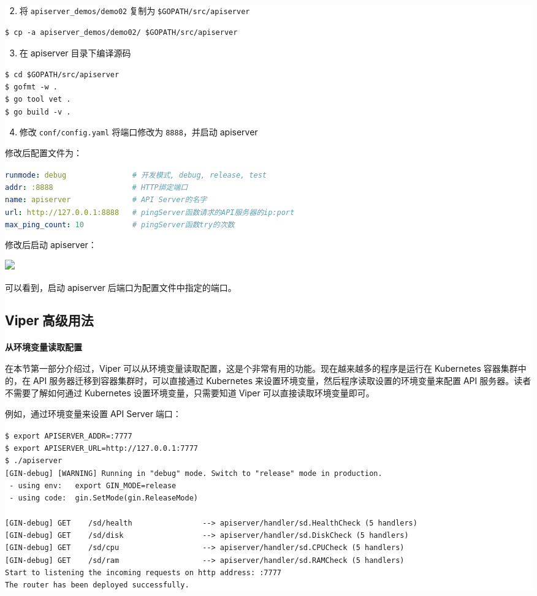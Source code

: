 2. 将 `apiserver_demos/demo02` 复制为 `$GOPATH/src/apiserver`
```
$ cp -a apiserver_demos/demo02/ $GOPATH/src/apiserver
```

3. 在 apiserver 目录下编译源码

```
$ cd $GOPATH/src/apiserver
$ gofmt -w .
$ go tool vet .
$ go build -v .
```

4. 修改 `conf/config.yaml` 将端口修改为 `8888`，并启动 apiserver

修改后配置文件为：

```yaml
runmode: debug               # 开发模式, debug, release, test
addr: :8888                  # HTTP绑定端口
name: apiserver              # API Server的名字
url: http://127.0.0.1:8888   # pingServer函数请求的API服务器的ip:port
max_ping_count: 10           # pingServer函数try的次数
```

修改后启动 apiserver：

![](https://user-gold-cdn.xitu.io/2018/5/30/163b196425b26f4c?w=2096&h=450&f=jpeg&s=123918)

可以看到，启动 apiserver 后端口为配置文件中指定的端口。

## Viper 高级用法

**从环境变量读取配置**

在本节第一部分介绍过，Viper 可以从环境变量读取配置，这是个非常有用的功能。现在越来越多的程序是运行在 Kubernetes 容器集群中的，在 API 服务器迁移到容器集群时，可以直接通过 Kubernetes 来设置环境变量，然后程序读取设置的环境变量来配置 API 服务器。读者不需要了解如何通过 Kubernetes 设置环境变量，只需要知道 Viper 可以直接读取环境变量即可。

例如，通过环境变量来设置 API Server 端口：

```
$ export APISERVER_ADDR=:7777
$ export APISERVER_URL=http://127.0.0.1:7777
$ ./apiserver 
[GIN-debug] [WARNING] Running in "debug" mode. Switch to "release" mode in production.
 - using env:	export GIN_MODE=release
 - using code:	gin.SetMode(gin.ReleaseMode)

[GIN-debug] GET    /sd/health                --> apiserver/handler/sd.HealthCheck (5 handlers)
[GIN-debug] GET    /sd/disk                  --> apiserver/handler/sd.DiskCheck (5 handlers)
[GIN-debug] GET    /sd/cpu                   --> apiserver/handler/sd.CPUCheck (5 handlers)
[GIN-debug] GET    /sd/ram                   --> apiserver/handler/sd.RAMCheck (5 handlers)
Start to listening the incoming requests on http address: :7777
The router has been deployed successfully.
```
